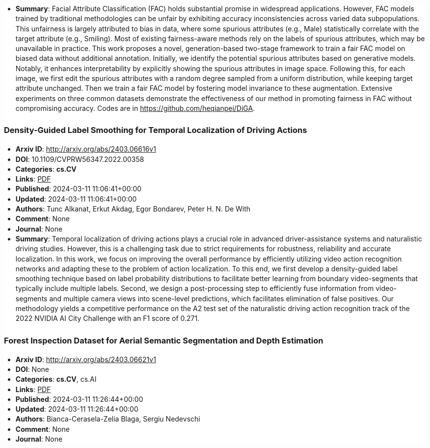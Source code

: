 - **Summary**: Facial Attribute Classification (FAC) holds substantial promise in widespread applications. However, FAC models trained by traditional methodologies can be unfair by exhibiting accuracy inconsistencies across varied data subpopulations. This unfairness is largely attributed to bias in data, where some spurious attributes (e.g., Male) statistically correlate with the target attribute (e.g., Smiling). Most of existing fairness-aware methods rely on the labels of spurious attributes, which may be unavailable in practice. This work proposes a novel, generation-based two-stage framework to train a fair FAC model on biased data without additional annotation. Initially, we identify the potential spurious attributes based on generative models. Notably, it enhances interpretability by explicitly showing the spurious attributes in image space. Following this, for each image, we first edit the spurious attributes with a random degree sampled from a uniform distribution, while keeping target attribute unchanged. Then we train a fair FAC model by fostering model invariance to these augmentation. Extensive experiments on three common datasets demonstrate the effectiveness of our method in promoting fairness in FAC without compromising accuracy. Codes are in https://github.com/heqianpei/DiGA.



### Density-Guided Label Smoothing for Temporal Localization of Driving Actions
- **Arxiv ID**: http://arxiv.org/abs/2403.06616v1
- **DOI**: 10.1109/CVPRW56347.2022.00358
- **Categories**: **cs.CV**
- **Links**: [PDF](http://arxiv.org/pdf/2403.06616v1)
- **Published**: 2024-03-11 11:06:41+00:00
- **Updated**: 2024-03-11 11:06:41+00:00
- **Authors**: Tunc Alkanat, Erkut Akdag, Egor Bondarev, Peter H. N. De With
- **Comment**: None
- **Journal**: None
- **Summary**: Temporal localization of driving actions plays a crucial role in advanced driver-assistance systems and naturalistic driving studies. However, this is a challenging task due to strict requirements for robustness, reliability and accurate localization. In this work, we focus on improving the overall performance by efficiently utilizing video action recognition networks and adapting these to the problem of action localization. To this end, we first develop a density-guided label smoothing technique based on label probability distributions to facilitate better learning from boundary video-segments that typically include multiple labels. Second, we design a post-processing step to efficiently fuse information from video-segments and multiple camera views into scene-level predictions, which facilitates elimination of false positives. Our methodology yields a competitive performance on the A2 test set of the naturalistic driving action recognition track of the 2022 NVIDIA AI City Challenge with an F1 score of 0.271.



### Forest Inspection Dataset for Aerial Semantic Segmentation and Depth Estimation
- **Arxiv ID**: http://arxiv.org/abs/2403.06621v1
- **DOI**: None
- **Categories**: **cs.CV**, cs.AI
- **Links**: [PDF](http://arxiv.org/pdf/2403.06621v1)
- **Published**: 2024-03-11 11:26:44+00:00
- **Updated**: 2024-03-11 11:26:44+00:00
- **Authors**: Bianca-Cerasela-Zelia Blaga, Sergiu Nedevschi
- **Comment**: None
- **Journal**: None